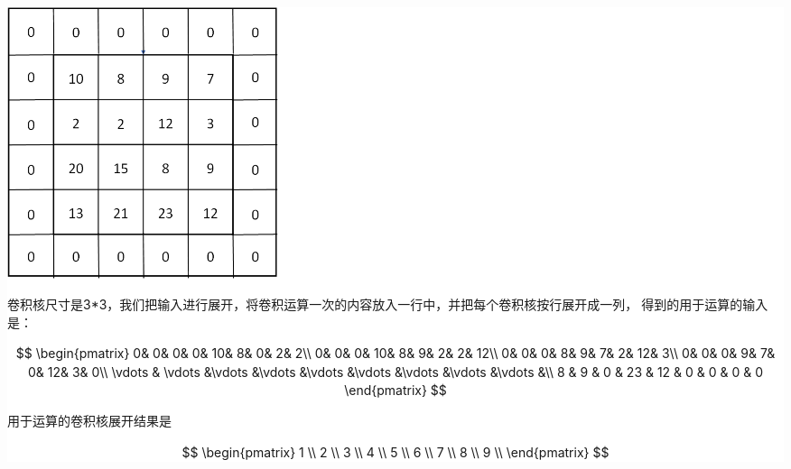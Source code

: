   <img src="./Images/12&13/padding.png" width="300">

  卷积核尺寸是3*3，我们把输入进行展开，将卷积运算一次的内容放入一行中，并把每个卷积核按行展开成一列，
  得到的用于运算的输入是：

  $$
  \begin{pmatrix}
   0& 0& 0& 0& 10& 8& 0& 2& 2\\
   0& 0& 0& 10& 8& 9& 2& 2& 12\\
   0& 0& 0& 8& 9& 7& 2& 12& 3\\
   0& 0& 0& 9& 7& 0& 12& 3& 0\\
   \vdots & \vdots &\vdots &\vdots &\vdots &\vdots &\vdots &\vdots &\vdots &\\
   8 & 9 & 0 & 23 & 12 & 0 & 0 & 0 & 0
  \end{pmatrix}
  $$

  用于运算的卷积核展开结果是

  $$
  \begin{pmatrix}
  1 \\
  2 \\
  3 \\
  4 \\
  5 \\
  6 \\
  7 \\
  8 \\
  9 \\
  \end{pmatrix}
  $$

